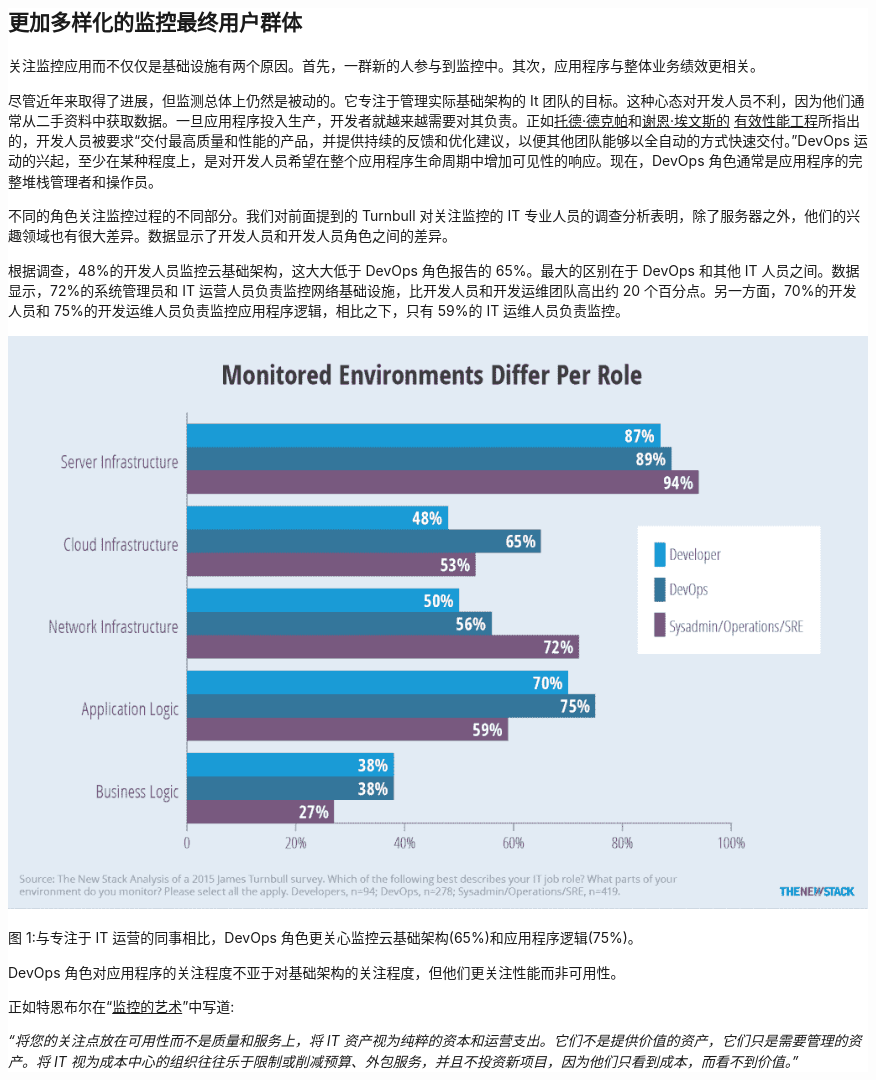 ## 更加多样化的监控最终用户群体

关注监控应用而不仅仅是基础设施有两个原因。首先，一群新的人参与到监控中。其次，应用程序与整体业务绩效更相关。

尽管近年来取得了进展，但监测总体上仍然是被动的。它专注于管理实际基础架构的 It 团队的目标。这种心态对开发人员不利，因为他们通常从二手资料中获取数据。一旦应用程序投入生产，开发者就越来越需要对其负责。正如[托德·德克帕](https://twitter.com/appperfeng)和[谢恩·埃文斯的](https://twitter.com/ShaneEvansLR) [有效性能工程](http://www.effectiveperformanceengineering.com/get-the-book/)所指出的，开发人员被要求“交付最高质量和性能的产品，并提供持续的反馈和优化建议，以便其他团队能够以全自动的方式快速交付。”DevOps 运动的兴起，至少在某种程度上，是对开发人员希望在整个应用程序生命周期中增加可见性的响应。现在，DevOps 角色通常是应用程序的完整堆栈管理者和操作员。

不同的角色关注监控过程的不同部分。我们对前面提到的 Turnbull 对关注监控的 IT 专业人员的调查分析表明，除了服务器之外，他们的兴趣领域也有很大差异。数据显示了开发人员和开发人员角色之间的差异。

根据调查，48%的开发人员监控云基础架构，这大大低于 DevOps 角色报告的 65%。最大的区别在于 DevOps 和其他 IT 人员之间。数据显示，72%的系统管理员和 IT 运营人员负责监控网络基础设施，比开发人员和开发运维团队高出约 20 个百分点。另一方面，70%的开发人员和 75%的开发运维人员负责监控应用程序逻辑，相比之下，只有 59%的 IT 运维人员负责监控。

[![](img/8b53407a8db7660bc8f24438f3104c84.png)](https://thenewstack.io/monitoring-reset-containers/chart_monitored-environments-differ-per-role-2/)

图 1:与专注于 IT 运营的同事相比，DevOps 角色更关心监控云基础架构(65%)和应用程序逻辑(75%)。

DevOps 角色对应用程序的关注程度不亚于对基础架构的关注程度，但他们更关注性能而非可用性。

正如特恩布尔在“[监控的艺术](https://www.artofmonitoring.com/)”中写道:

*“将您的关注点放在可用性而不是质量和服务上，将 IT 资产视为纯粹的资本和运营支出。它们不是提供价值的资产，它们只是需要管理的资产。将 IT 视为成本中心的组织往往乐于限制或削减预算、外包服务，并且不投资新项目，因为他们只看到成本，而看不到价值。”*
